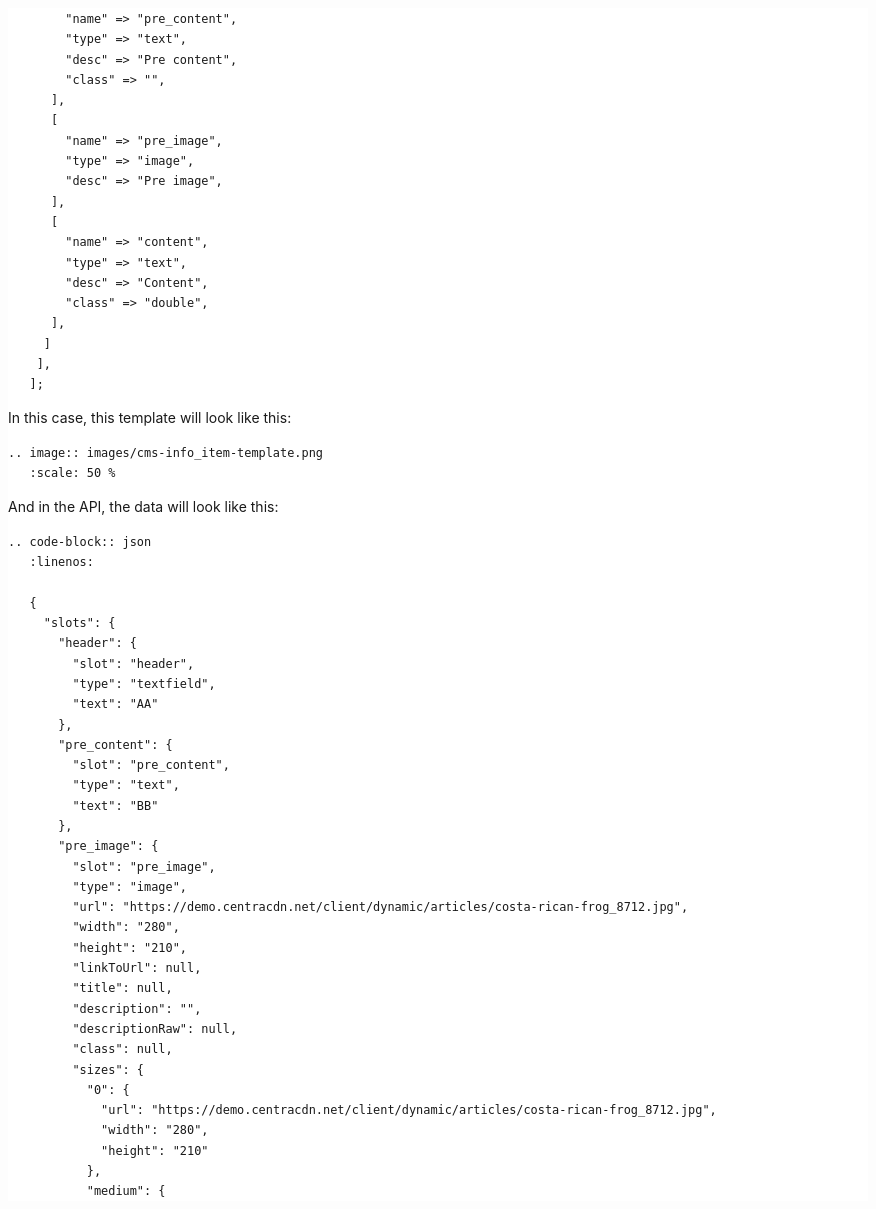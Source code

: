 ```eval_rst
        "name" => "pre_content",
        "type" => "text",
        "desc" => "Pre content",
        "class" => "",
      ],
      [
        "name" => "pre_image",
        "type" => "image",
        "desc" => "Pre image",
      ],
      [
        "name" => "content",
        "type" => "text",
        "desc" => "Content",
        "class" => "double",
      ],
     ]
    ],
   ];
```

In this case, this template will look like this:

```eval_rst
.. image:: images/cms-info_item-template.png
   :scale: 50 %
```

And in the API, the data will look like this:

```eval_rst
.. code-block:: json
   :linenos:

   {
     "slots": {
       "header": {
         "slot": "header",
         "type": "textfield",
         "text": "AA"
       },
       "pre_content": {
         "slot": "pre_content",
         "type": "text",
         "text": "BB"
       },
       "pre_image": {
         "slot": "pre_image",
         "type": "image",
         "url": "https://demo.centracdn.net/client/dynamic/articles/costa-rican-frog_8712.jpg",
         "width": "280",
         "height": "210",
         "linkToUrl": null,
         "title": null,
         "description": "",
         "descriptionRaw": null,
         "class": null,
         "sizes": {
           "0": {
             "url": "https://demo.centracdn.net/client/dynamic/articles/costa-rican-frog_8712.jpg",
             "width": "280",
             "height": "210"
           },
           "medium": {
```